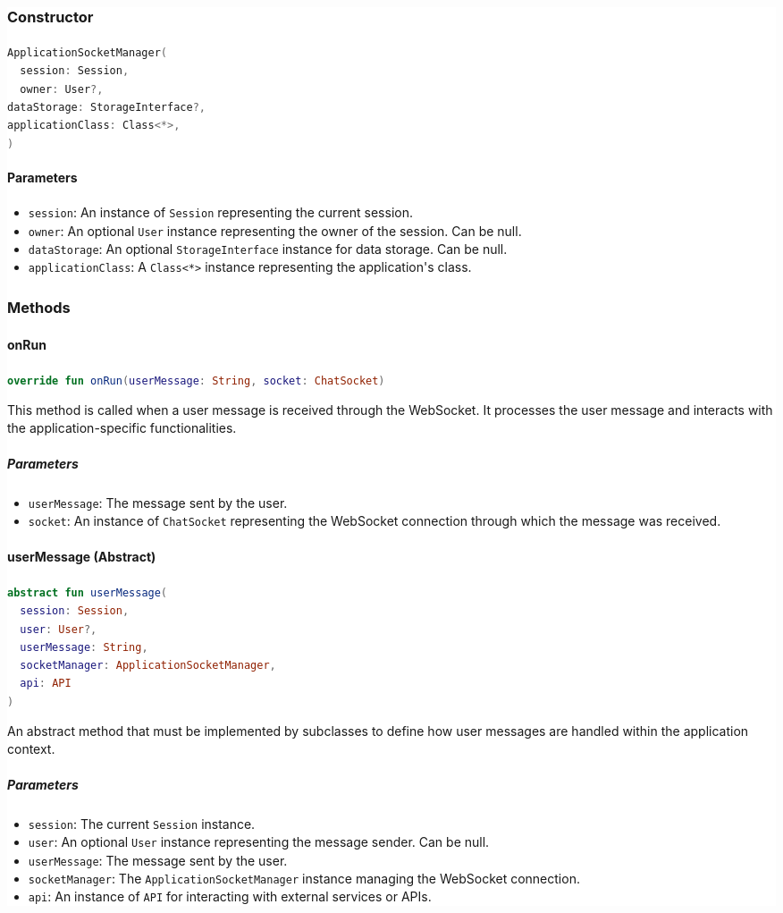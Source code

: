 ### Constructor

```kotlin
ApplicationSocketManager(
  session: Session,
  owner: User?,
dataStorage: StorageInterface?,
applicationClass: Class<*>,
)
```

#### Parameters

- `session`: An instance of `Session` representing the current session.
- `owner`: An optional `User` instance representing the owner of the session. Can be null.
- `dataStorage`: An optional `StorageInterface` instance for data storage. Can be null.
- `applicationClass`: A `Class<*>` instance representing the application's class.

### Methods

#### onRun

```kotlin
override fun onRun(userMessage: String, socket: ChatSocket)
```

This method is called when a user message is received through the WebSocket. It processes the user message and interacts
with the application-specific functionalities.

##### Parameters

- `userMessage`: The message sent by the user.
- `socket`: An instance of `ChatSocket` representing the WebSocket connection through which the message was received.

#### userMessage (Abstract)

```kotlin
abstract fun userMessage(
  session: Session,
  user: User?,
  userMessage: String,
  socketManager: ApplicationSocketManager,
  api: API
)
```

An abstract method that must be implemented by subclasses to define how user messages are handled within the application
context.

##### Parameters

- `session`: The current `Session` instance.
- `user`: An optional `User` instance representing the message sender. Can be null.
- `userMessage`: The message sent by the user.
- `socketManager`: The `ApplicationSocketManager` instance managing the WebSocket connection.
- `api`: An instance of `API` for interacting with external services or APIs.

